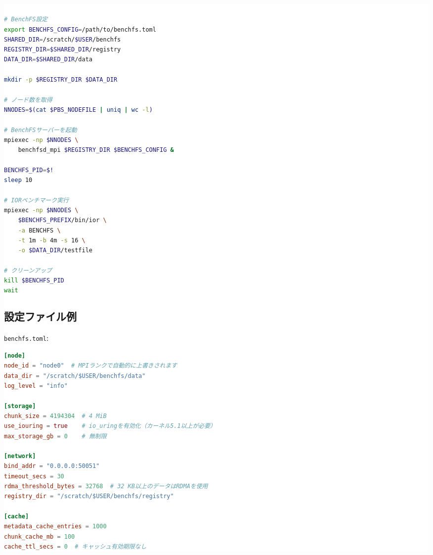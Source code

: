 ```bash

# BenchFS設定
export BENCHFS_CONFIG=/path/to/benchfs.toml
SHARED_DIR=/scratch/$USER/benchfs
REGISTRY_DIR=$SHARED_DIR/registry
DATA_DIR=$SHARED_DIR/data

mkdir -p $REGISTRY_DIR $DATA_DIR

# ノード数を取得
NNODES=$(cat $PBS_NODEFILE | uniq | wc -l)

# BenchFSサーバーを起動
mpiexec -np $NNODES \
    benchfsd_mpi $REGISTRY_DIR $BENCHFS_CONFIG &

BENCHFS_PID=$!
sleep 10

# IORベンチマーク実行
mpiexec -np $NNODES \
    $BENCHFS_PREFIX/bin/ior \
    -a BENCHFS \
    -t 1m -b 4m -s 16 \
    -o $DATA_DIR/testfile

# クリーンアップ
kill $BENCHFS_PID
wait
```

## 設定ファイル例

`benchfs.toml`:

```toml
[node]
node_id = "node0"  # MPIランクで自動的に上書きされます
data_dir = "/scratch/$USER/benchfs/data"
log_level = "info"

[storage]
chunk_size = 4194304  # 4 MiB
use_iouring = true    # io_uringを有効化（カーネル5.1以上が必要）
max_storage_gb = 0    # 無制限

[network]
bind_addr = "0.0.0.0:50051"
timeout_secs = 30
rdma_threshold_bytes = 32768  # 32 KB以上のデータはRDMAを使用
registry_dir = "/scratch/$USER/benchfs/registry"

[cache]
metadata_cache_entries = 1000
chunk_cache_mb = 100
cache_ttl_secs = 0  # キャッシュ有効期限なし
```

